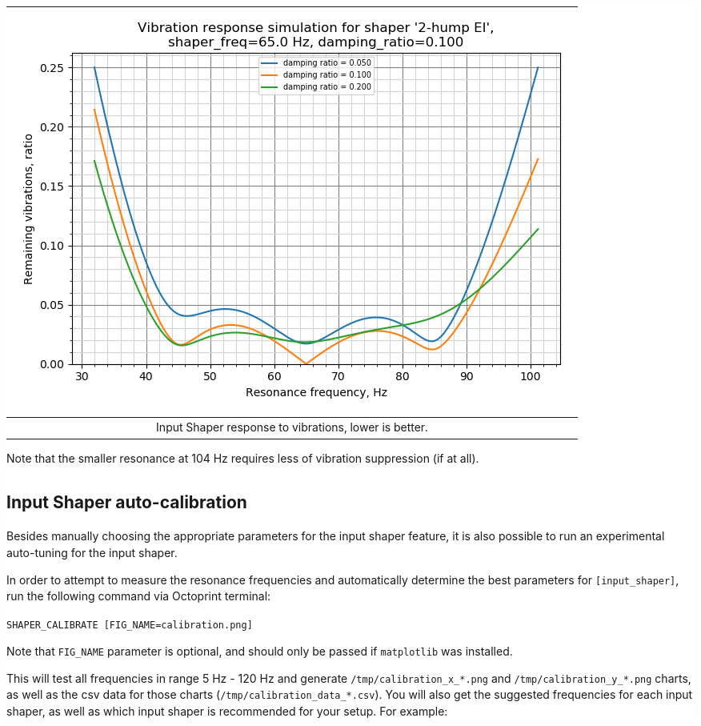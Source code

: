 |![2-hump EI shaper](img/2hump_ei_65hz.png)|
|:--:|
|Input Shaper response to vibrations, lower is better.|

Note that the smaller resonance at 104 Hz requires less of vibration suppression
(if at all).

## Input Shaper auto-calibration

Besides manually choosing the appropriate parameters for the input shaper
feature, it is also possible to run an experimental auto-tuning for the
input shaper.

In order to attempt to measure the resonance frequencies and automatically
determine the best parameters for `[input_shaper]`, run the following command
via Octoprint terminal:
```
SHAPER_CALIBRATE [FIG_NAME=calibration.png]
```

Note that `FIG_NAME` parameter is optional, and should only be passed if
`matplotlib` was installed.

This will test all frequencies in range 5 Hz - 120 Hz and generate
`/tmp/calibration_x_*.png` and `/tmp/calibration_y_*.png` charts, as well as
the csv data for those charts (`/tmp/calibration_data_*.csv`). You will also
get the suggested frequencies for each input shaper, as well as which
input shaper is recommended for your setup. For example:
